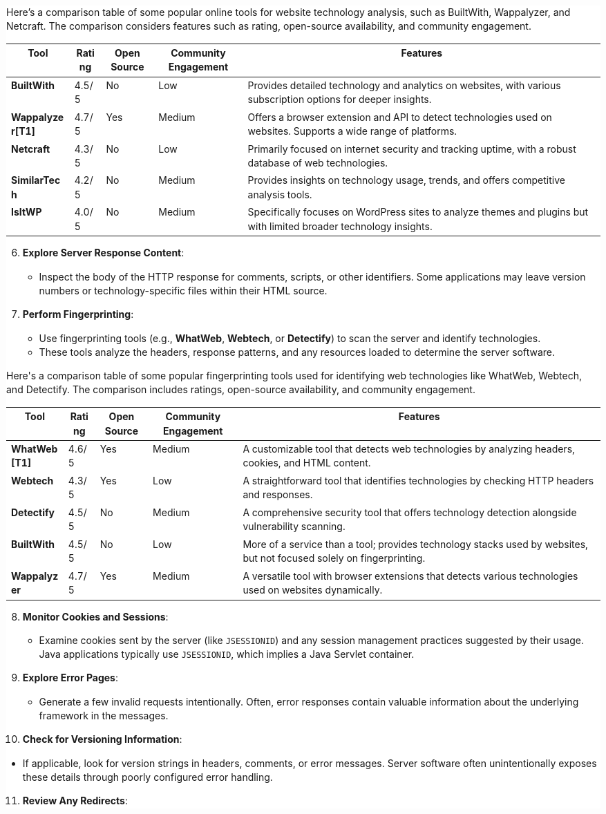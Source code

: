 Here’s a comparison table of some popular online tools for website technology analysis, such as BuiltWith, Wappalyzer, and Netcraft. The comparison considers features such as rating, open-source availability, and community engagement.

| Tool          | Rating | Open Source | Community Engagement | Features                                                                       |
|---------------|--------|-------------|----------------------|--------------------------------------------------------------------------------|
| **BuiltWith** | 4.5/5  | No          | Low                  | Provides detailed technology and analytics on websites, with various subscription options for deeper insights. |
| **Wappalyzer[T1]**| 4.7/5  | Yes         | Medium               | Offers a browser extension and API to detect technologies used on websites. Supports a wide range of platforms. |
| **Netcraft**  | 4.3/5  | No          | Low                  | Primarily focused on internet security and tracking uptime, with a robust database of web technologies. |
| **SimilarTech**| 4.2/5 | No          | Medium               | Provides insights on technology usage, trends, and offers competitive analysis tools. |
| **IsItWP**    | 4.0/5  | No          | Medium               | Specifically focuses on WordPress sites to analyze themes and plugins but with limited broader technology insights. |

6. **Explore Server Response Content**:
   - Inspect the body of the HTTP response for comments, scripts, or other identifiers. Some applications may leave version numbers or technology-specific files within their HTML source.

7. **Perform Fingerprinting**:
   - Use fingerprinting tools (e.g., **WhatWeb**, **Webtech**, or **Detectify**) to scan the server and identify technologies.
   - These tools analyze the headers, response patterns, and any resources loaded to determine the server software.

Here's a comparison table of some popular fingerprinting tools used for identifying web technologies like WhatWeb, Webtech, and Detectify. The comparison includes ratings, open-source availability, and community engagement.

| Tool         | Rating  | Open Source | Community Engagement | Features                                                                          |
|--------------|---------|-------------|----------------------|-----------------------------------------------------------------------------------|
| **WhatWeb[T1]**   | 4.6/5   | Yes         | Medium               | A customizable tool that detects web technologies by analyzing headers, cookies, and HTML content. |
| **Webtech**   | 4.3/5   | Yes         | Low                  | A straightforward tool that identifies technologies by checking HTTP headers and responses. |
| **Detectify** | 4.5/5   | No          | Medium               | A comprehensive security tool that offers technology detection alongside vulnerability scanning. |
| **BuiltWith** | 4.5/5   | No          | Low                  | More of a service than a tool; provides technology stacks used by websites, but not focused solely on fingerprinting. |
| **Wappalyzer**| 4.7/5   | Yes         | Medium               | A versatile tool with browser extensions that detects various technologies used on websites dynamically. |

8. **Monitor Cookies and Sessions**:
   - Examine cookies sent by the server (like `JSESSIONID`) and any session management practices suggested by their usage. Java applications typically use `JSESSIONID`, which implies a Java Servlet container.

9. **Explore Error Pages**:
   - Generate a few invalid requests intentionally. Often, error responses contain valuable information about the underlying framework in the messages.

10. **Check for Versioning Information**:

- If applicable, look for version strings in headers, comments, or error messages. Server software often unintentionally exposes these details through poorly configured error handling.

11. **Review Any Redirects**:
